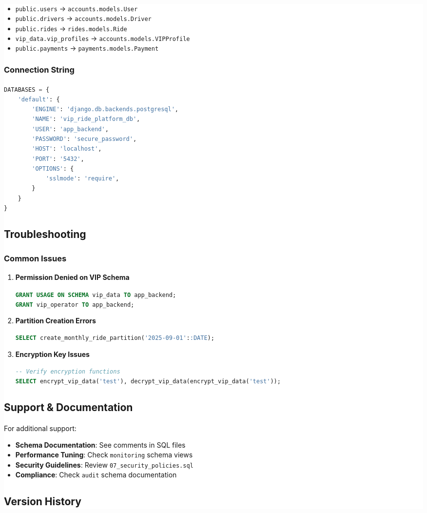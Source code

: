 - `public.users` → `accounts.models.User`
- `public.drivers` → `accounts.models.Driver`
- `public.rides` → `rides.models.Ride`
- `vip_data.vip_profiles` → `accounts.models.VIPProfile`
- `public.payments` → `payments.models.Payment`

### Connection String
```python
DATABASES = {
    'default': {
        'ENGINE': 'django.db.backends.postgresql',
        'NAME': 'vip_ride_platform_db',
        'USER': 'app_backend',
        'PASSWORD': 'secure_password',
        'HOST': 'localhost',
        'PORT': '5432',
        'OPTIONS': {
            'sslmode': 'require',
        }
    }
}
```

## Troubleshooting

### Common Issues

1. **Permission Denied on VIP Schema**
   ```sql
   GRANT USAGE ON SCHEMA vip_data TO app_backend;
   GRANT vip_operator TO app_backend;
   ```

2. **Partition Creation Errors**
   ```sql
   SELECT create_monthly_ride_partition('2025-09-01'::DATE);
   ```

3. **Encryption Key Issues**
   ```sql
   -- Verify encryption functions
   SELECT encrypt_vip_data('test'), decrypt_vip_data(encrypt_vip_data('test'));
   ```

## Support & Documentation

For additional support:
- **Schema Documentation**: See comments in SQL files
- **Performance Tuning**: Check `monitoring` schema views
- **Security Guidelines**: Review `07_security_policies.sql`
- **Compliance**: Check `audit` schema documentation

## Version History

